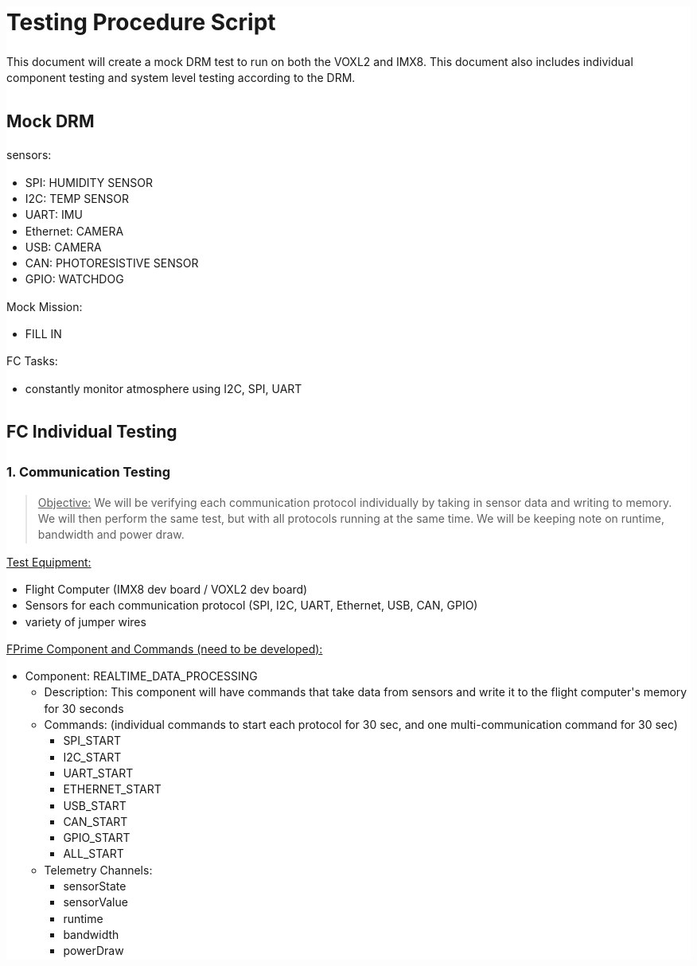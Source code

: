 # Testing Procedure Script
This document will create a mock DRM test to run on both the VOXL2 and IMX8. This document also includes individual component testing and system level testing according to the DRM.

## Mock DRM

sensors:

- SPI: HUMIDITY SENSOR
- I2C: TEMP SENSOR
- UART: IMU
- Ethernet: CAMERA
- USB: CAMERA
- CAN: PHOTORESISTIVE SENSOR
- GPIO: WATCHDOG
  
Mock Mission:

- FILL IN

FC Tasks:

- constantly monitor atmosphere using I2C, SPI, UART


## FC Individual Testing

### 1. Communication Testing

> <ins>Objective:</ins> We will be verifying each communication protocol individually by taking in sensor data and writing to memory. We will then perform the same test, but with all protocols running at the same time. We will be keeping note on runtime, bandwidth and power draw.

 <ins>Test Equipment:</ins>
 
 - Flight Computer (IMX8 dev board / VOXL2 dev board)
 - Sensors for each communication protocol (SPI, I2C, UART, Ethernet, USB, CAN, GPIO)
 - variety of jumper wires

<ins>FPrime Component and Commands (need to be developed):</ins>

- Component: REALTIME_DATA_PROCESSING
   - Description: This component will have commands that take data from sensors and write it to the flight computer's memory for 30 seconds
    - Commands: (individual commands to start each protocol for 30 sec, and one multi-communication command for 30 sec)
      - SPI_START
      - I2C_START
      - UART_START
      - ETHERNET_START
      - USB_START
      - CAN_START
      - GPIO_START
      - ALL_START
    - Telemetry Channels:
        - sensorState
        - sensorValue
        - runtime
        - bandwidth
        - powerDraw
